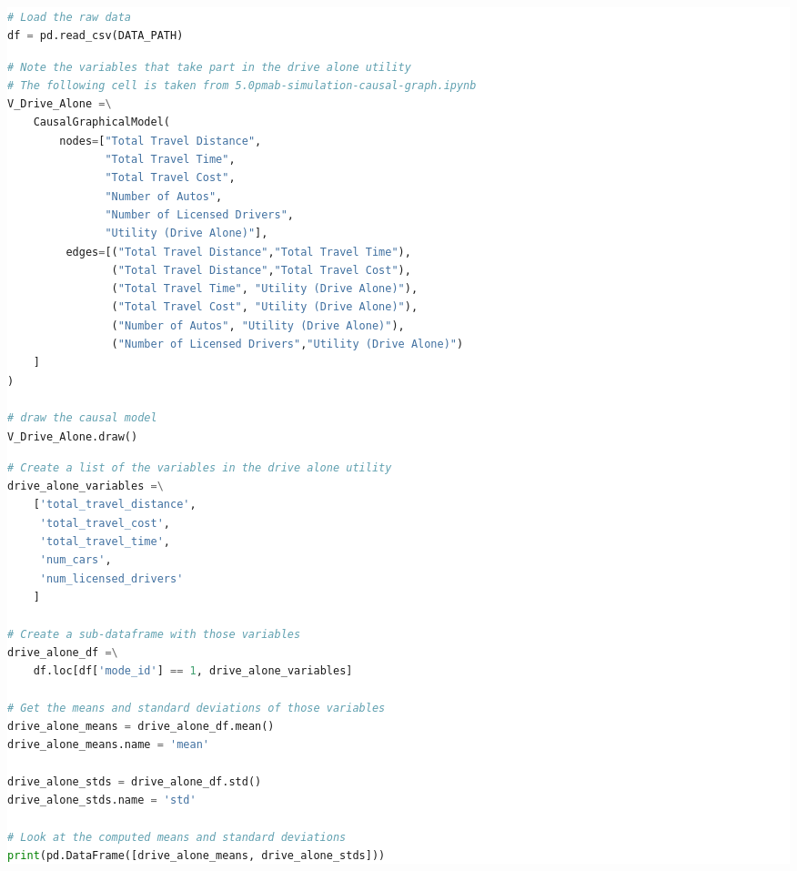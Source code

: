 ```python
# Load the raw data
df = pd.read_csv(DATA_PATH)
```

```python
# Note the variables that take part in the drive alone utility
# The following cell is taken from 5.0pmab-simulation-causal-graph.ipynb
V_Drive_Alone =\
    CausalGraphicalModel(
        nodes=["Total Travel Distance",
               "Total Travel Time",
               "Total Travel Cost",
               "Number of Autos",
               "Number of Licensed Drivers",
               "Utility (Drive Alone)"],
         edges=[("Total Travel Distance","Total Travel Time"),
                ("Total Travel Distance","Total Travel Cost"),
                ("Total Travel Time", "Utility (Drive Alone)"), 
                ("Total Travel Cost", "Utility (Drive Alone)"), 
                ("Number of Autos", "Utility (Drive Alone)"),
                ("Number of Licensed Drivers","Utility (Drive Alone)")
    ]
)

# draw the causal model
V_Drive_Alone.draw()
```

```python
# Create a list of the variables in the drive alone utility
drive_alone_variables =\
    ['total_travel_distance',
     'total_travel_cost',
     'total_travel_time',
     'num_cars',
     'num_licensed_drivers'
    ]

# Create a sub-dataframe with those variables
drive_alone_df =\
    df.loc[df['mode_id'] == 1, drive_alone_variables]

# Get the means and standard deviations of those variables
drive_alone_means = drive_alone_df.mean()
drive_alone_means.name = 'mean'

drive_alone_stds = drive_alone_df.std()
drive_alone_stds.name = 'std'

# Look at the computed means and standard deviations
print(pd.DataFrame([drive_alone_means, drive_alone_stds]))
```
